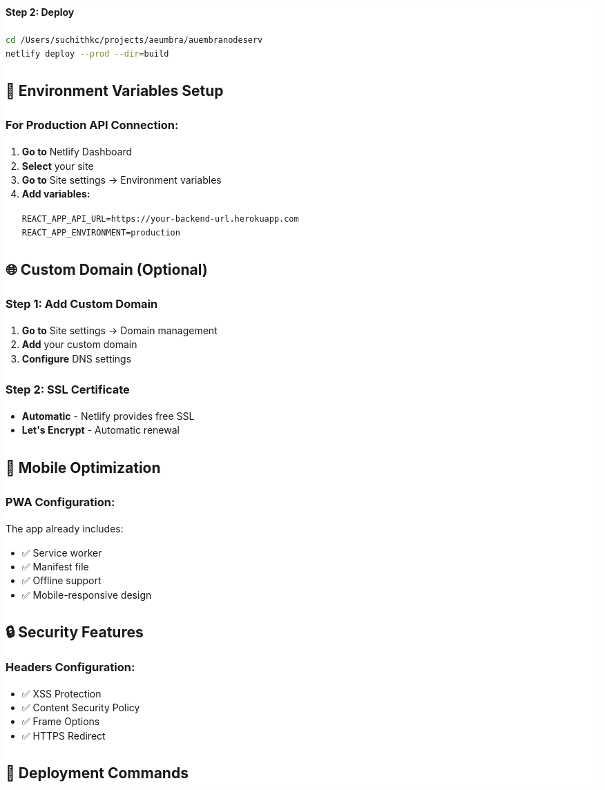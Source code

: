 #### **Step 2: Deploy**
```bash
cd /Users/suchithkc/projects/aeumbra/auembranodeserv
netlify deploy --prod --dir=build
```

## 🔧 **Environment Variables Setup**

### **For Production API Connection:**
1. **Go to** Netlify Dashboard
2. **Select** your site
3. **Go to** Site settings → Environment variables
4. **Add variables:**
   ```
   REACT_APP_API_URL=https://your-backend-url.herokuapp.com
   REACT_APP_ENVIRONMENT=production
   ```

## 🌐 **Custom Domain (Optional)**

### **Step 1: Add Custom Domain**
1. **Go to** Site settings → Domain management
2. **Add** your custom domain
3. **Configure** DNS settings

### **Step 2: SSL Certificate**
- **Automatic** - Netlify provides free SSL
- **Let's Encrypt** - Automatic renewal

## 📱 **Mobile Optimization**

### **PWA Configuration:**
The app already includes:
- ✅ Service worker
- ✅ Manifest file
- ✅ Offline support
- ✅ Mobile-responsive design

## 🔒 **Security Features**

### **Headers Configuration:**
- ✅ XSS Protection
- ✅ Content Security Policy
- ✅ Frame Options
- ✅ HTTPS Redirect

## 🚀 **Deployment Commands**
